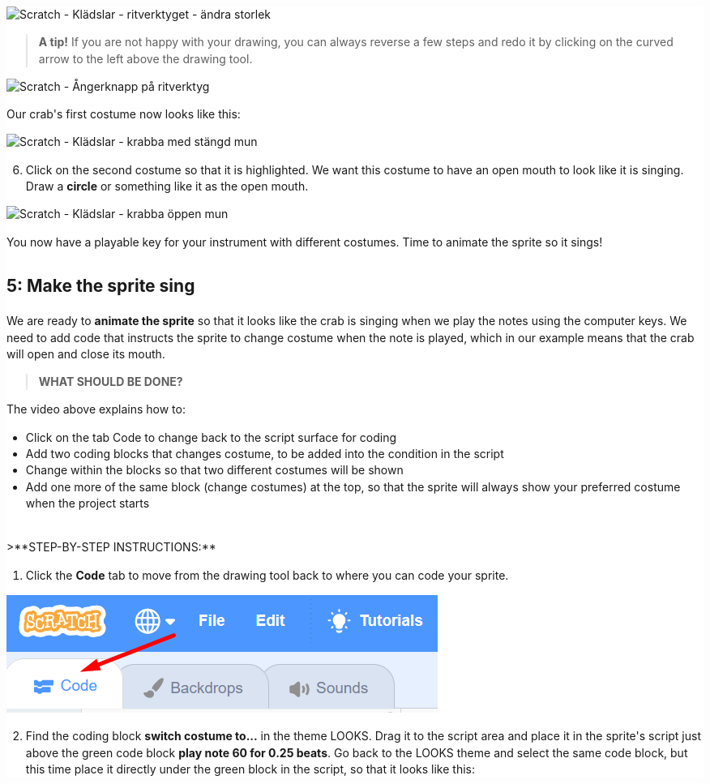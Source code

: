   ![Scratch - Klädslar - ritverktyget - ändra storlek](Pensel_ändra_storlek.png)
  
> **A tip!** If you are not happy with your drawing, you can always reverse a few steps and redo it by clicking on the curved arrow to the left above the drawing tool.

  ![Scratch - Ångerknapp på ritverktyg](Ångerknapp_rita.png)
  
Our crab's first costume now looks like this:

  ![Scratch - Klädslar - krabba med stängd mun](Krabba_stängd_mun.png)
  
6. Click on the second costume so that it is highlighted. We want this costume to have an open mouth to look like it is singing. Draw a **circle** or something like it as the open mouth.

  ![Scratch - Klädslar - krabba öppen mun](Krabba_öppen_mun.png)

You now have a playable key for your instrument with different costumes. Time to animate the sprite so it sings!

## 5: Make the sprite sing
We are ready to **animate the sprite** so that it looks like the crab is singing when we play the notes using the computer keys. We need to add code that instructs the sprite to change costume when the note is played, which in our example means that the crab will open and close its mouth.
<video src="./ImaginaryMusic_5.mp4" controls muted height=480 width=640 />

>**WHAT SHOULD BE DONE?**

The video above explains how to:
- Click on the tab Code to change back to the script surface for coding
- Add two coding blocks that changes costume, to be added into the condition in the script
- Change within the blocks so that two different costumes will be shown
- Add one more of the same block (change costumes) at the top, so that the sprite will always show your preferred costume when the project starts

<br>
>**STEP-BY-STEP INSTRUCTIONS:**

1. Click the **Code** tab to move from the drawing tool back to where you can code your sprite.

  ![image alt text](image_flik_kod.png)

2. Find the coding block **switch costume to...** in the theme LOOKS. Drag it to the script area and place it in the sprite's script just above the green code block **play note 60 for 0.25 beats**. Go back to the LOOKS theme and select the same code block, but this time place it directly under the green block in the script, so that it looks like this:
